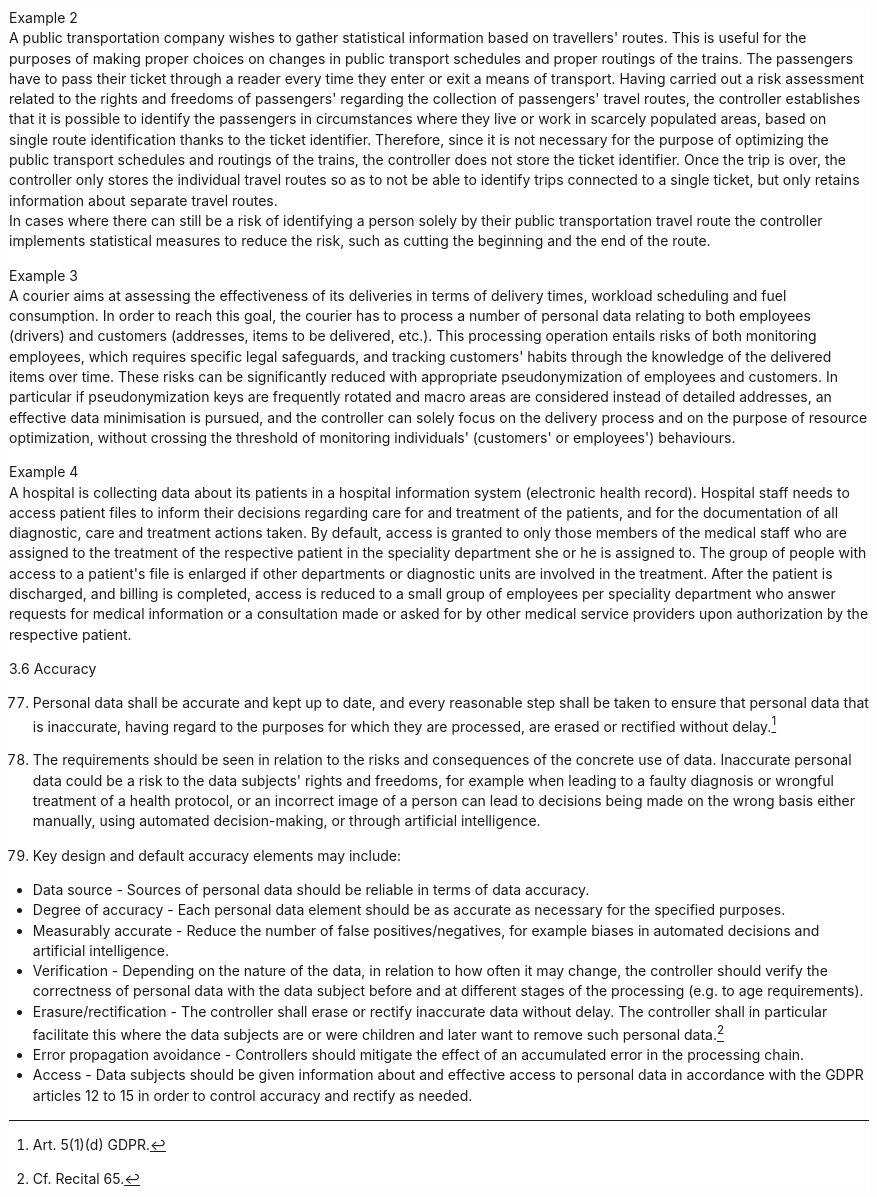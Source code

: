 Example 2 <br> A public transportation company wishes to gather statistical information based on travellers' routes. This is useful for the purposes of making proper choices on changes in public transport schedules and proper routings of the trains. The passengers have to pass their ticket through a reader every time they enter or exit a means of transport. Having carried out a risk assessment related to the rights and freedoms of passengers' regarding the collection of passengers' travel routes, the controller establishes that it is possible to identify the passengers in circumstances where they live or work in scarcely populated areas, based on single route identification thanks to the ticket identifier. Therefore, since it is not necessary for the purpose of optimizing the public transport schedules and routings of the trains, the controller does not store the ticket identifier. Once the trip is over, the controller only stores the individual travel routes so as to not be able to identify trips connected to a single ticket, but only retains information about separate travel routes. <br>In cases where there can still be a risk of identifying a person solely by their public transportation travel route the controller implements statistical measures to reduce the risk, such as cutting the beginning and the end of the route. 

Example 3 <br> A courier aims at assessing the effectiveness of its deliveries in terms of delivery times, workload scheduling and fuel consumption. In order to reach this goal, the courier has to process a number of personal data relating to both employees (drivers) and customers (addresses, items to be delivered, etc.). This processing operation entails risks of both monitoring employees, which requires specific legal safeguards, and tracking customers' habits through the knowledge of the delivered items over time. These risks can be significantly reduced with appropriate pseudonymization of employees and customers. In particular if pseudonymization keys are frequently rotated and macro areas are considered instead of detailed addresses, an effective data minimisation is pursued, and the controller can solely focus on the delivery process and on the purpose of resource optimization, without crossing the threshold of monitoring individuals' (customers' or employees') behaviours. 

Example 4 <br> A hospital is collecting data about its patients in a hospital information system (electronic health record). Hospital staff needs to access patient files to inform their decisions regarding care for and treatment of the patients, and for the documentation of all diagnostic, care and treatment actions taken. By default, access is granted to only those members of the medical staff who are assigned to the treatment of the respective patient in the speciality department she or he is assigned to. The group of people with access to a patient's file is enlarged if other departments or diagnostic units are involved in the treatment. After the patient is discharged, and billing is completed, access is reduced to a small group of employees per speciality department who answer requests for medical information or a consultation made or asked for by other medical service providers upon authorization by the respective patient. 

3.6 Accuracy 

77. Personal data shall be accurate and kept up to date, and every reasonable step shall be taken to ensure that personal data that is inaccurate, having regard to the purposes for which they are processed, are erased or rectified without delay.[^38] 

78. The requirements should be seen in relation to the risks and consequences of the concrete use of data. Inaccurate personal data could be a risk to the data subjects' rights and freedoms, for example when leading to a faulty diagnosis or wrongful treatment of a health protocol, or an incorrect image of a person can lead to decisions being made on the wrong basis either manually, using automated decision-making, or through artificial intelligence. 

79. Key design and default accuracy elements may include: 
- Data source - Sources of personal data should be reliable in terms of data accuracy. 
- Degree of accuracy - Each personal data element should be as accurate as necessary for the specified purposes. 
- Measurably accurate - Reduce the number of false positives/negatives, for example biases in automated decisions and artificial intelligence. 
- Verification - Depending on the nature of the data, in relation to how often it may change, the controller should verify the correctness of personal data with the data subject before and at different stages of the processing (e.g. to age requirements). 
- Erasure/rectification - The controller shall erase or rectify inaccurate data without delay. The controller shall in particular facilitate this where the data subjects are or were children and later want to remove such personal data.[^39] 
- Error propagation avoidance - Controllers should mitigate the effect of an accumulated error in the processing chain. 
- Access - Data subjects should be given information about and effective access to personal data in accordance with the GDPR articles 12 to 15 in order to control accuracy and rectify as needed. 

[^1]: The interpretations provided herein equally apply to Article 20 of Directive (EU) 2016/680, and Article 27 of Regulation 2018/1725. 
[^2]: Recital 78 GDPR clearly states this need: "When developing, designing, selecting and using applications, services and products that are based on the processing of personal data or process personal data to fulfil their task, producers of the products, services and applications should be encouraged to take into account the right to data protection when developing and designing such products, services and applications and, with due regard to the "state of the art", to make sure that controllers and processors are able to fulfil their data protection obligations". 
[^3]: "Effectiveness" is addressed below in subchapter 2.1.2. 
[^4]: Defined in Article 4(5) GDPR. 
[^5]: See Recital 4 of the GDPR. 
[^6]: "Fundamental principles applicable to the controllers (i.e. legitimacy, data minimisation, purpose limitation, transparency, data integrity, data accuracy) should remain the same, whatever the processing and the risks for the data subjects. However, due regard to the nature and scope of such processing have always been an integral part of the application of those principles, so that they are inherently scalable." Article 29 Working Party. "Statement on the role of a risk-based approach in data protection legal frameworks". WP 218, 30 May 2014, p. 3. ec.europa.eu/justice/article-29/documentation/opinion-recommendation/files/2014/wp218_en.pdf 
[^7]: See Recitals 74 and 78. 
[^8]: See German Federal Constitutional Court's "Kalkar" decision in 1978: https://germanlawarchive.iuscomp.org/?p=67 may provide the foundation for a methodology for an objective definition of the concept. On that basis, the "state of the art" technology level would be identified between the "existing scientific knowledge and research" technology level and the more established "generally accepted rules of technology". The "state of the art" can hence be identified as the technology level of a service or technology or product that exists in the market and is most effective in achieving the objectives identified. 
[^9]: https://www.enisa.europa.eu/news/enisa-news/what-is-state-of-the-art-in-it-security 
[^10]: www.teletrust.de/en/publikationen/broschueren/state-of-the-art-in-it-security/ 
[^11]: Examples are special categories personal data, automatic decision-making, skewed power relations, unpredictable processing, difficulties for the data subject to exercise the rights, etc. 
[^12]: Article 29 Working Party "Guidelines on Data Protection Impact Assessment (DPIA) and determining whether processing is "likely to result in a high risk" for the purposes of Regulation 2016/679". WP 248 rev.01, 4 October 2017. ec.europa.eu/newsroom/document.cfm?doc_id=47711 - endorsed by the EDPB. 
[^13]: Art. 5(1)(b), (c), (d), (e) GDPR. 
[^14]: EDPS. "Guidelines on assessing the necessity and proportionality of measures that limit the right to data protection". 25 February 2019. edps.europa.eu/sites/edp/files/publication/19-02- 25_proportionality_guidelines_en.pdf 
[^15]: See also EDPS. "Assessing the necessity of measures that limit the fundamental right to the protection of personal data: A Toolkit" https://edps.europa.eu/data-protection/our-work/publications/papers/necessity- toolkit_en 
[^16]: For more information on necessity, see Article 29 Working Party. "Opinion 06/2014 on the notion of legitimate interests of the data controller under Article 7 of Directive 95/46/EC". WP 217, 9 April 2014. ec.europa.eu/justice/article-29/documentation/opinion-recommendation/files/2014/wp217_en.pdf 
[^17]: According to Art. 4(2) GDPR, this includes collection, recording, organisation, structuring, storage, adaptation or alteration, retrieval, consultation, use, disclosure by transmission, dissemination or otherwise making available, alignment or combination, restriction, erasure or destruction. 
[^18]: Article 29 Working Party. "Opinion 05/2014 on Anonymisation Techniques". WP 216, 10 April 2014. ec.europa.eu/justice/article-29/documentation/opinion-recommendation/files/2014/wp216_en.pdf 
[^19]: Please see Art. 4(1) GDPR, Recital 26 GDPR, Article 29 Working Party "Opinion 05/2014 on Anonymisation Techniques". Please also see the subsection on "storage limitation" in section 3 of this document, referring to the need for the controller to ensure the effectiveness of the implemented anonymisation technique(s). 
[^20]: See Case of Satakunnan Markkinapörssi Oy and Satamedia Oy v. Finland no. 931/13. 
[^21]: More examples can be found in Norwegian Data Protection Authority. "Software Development with Data Protection by Design and by Default". 28 November 2017. www.datatilsynet.no/en/about- privacy/virksomhetenes-plikter/innebygd-personvern/data-protection-by-design-and-by-default/?id=7729 
[^22]: https://www.cnil.fr/en/cnil-publishes-gdpr-guide-developers 
[^23]: https://www.aepd.es/sites/default/files/2019-12/guia-privacidad-desde-diseno_en.pdf 
[^24]: Elaboration on how to understand the concept of transparency can be found in Article 29 Working Party. "Guidelines on transparency under Regulation 2016/679". WP 260 rev.01, 11 April 2018. ec.europa.eu/newsroom/article29/document.cfm?action=display&doc_id=51025 - endorsed by the EDPB 
[^25]: The French Data Protection Authority has published several examples illustrating best practices in informing users as well as other transparency principles: https://design.cnil.fr/en/. 
[^26]: EDPB. "Guidelines 2/2019 on the processing of personal data under Article 6(1)(b) GDPR in the context of the provision of online services to data subjects". Version 2.0, 8 October 2019. edpb.europa.eu/sites/edpb/files/files/file1/edpb_guidelines-art_6-1-b- adopted_after_public_consultation_en.pdf 
[^27]: See section on purpose limitation below. 
[^28]: See Guidelines 05/2020 on consent under Regulation 2016/679. https://edpb.europa.eu/our-work- tools/our-documents/guidelines/guidelines-052020-consent-under-regulation-2016679_en 
[^29]: See Guidelines 05/2020 on consent under Regulation 2016/679, p. 24. https://edpb.europa.eu/our-work- tools/our-documents/guidelines/guidelines-052020-consent-under-regulation-2016679_en 
[^30]: If the original legal basis is consent, see Guidelines 05/2020 on consent under Regulation 2016/679. https://edpb.europa.eu/our-work-tools/our-documents/guidelines/guidelines-052020-consent-under- regulation-2016679_en 
[^31]: See Article 6(1)(b) GDPR. 
[^32]: See Guidelines on Automated individual decision-making and Profiling for the purposes of Regulation 2016/679. https://ec.europa.eu/newsroom/article29/document.cfm?action=display&doc_id=49826 
[^33]: See Recital 71 GDPR. 
[^34]: The Article 29 Working Party provided guidance for the understanding of the principle of purpose limitation under Directive 95/46/EC. Although the Opinion is not adopted by the EDBP, it may still be relevant as the wording of the principle is the same under the GDPR. Article 29 Working Party. "Opinion 03/2013 on purpose limitation". WP 203, 2 April 2013. ec.europa.eu/justice/article-29/documentation/opinion- recommendation/files/2013/wp203_en.pdf 
[^35]: Art. 5(1)(b) GDPR. 
[^36]: Art. 5(1)(c) GDPR. 
[^37]: Recital 39 GDPR so states: "...Personal data should be processed only if the purpose of the processing could not reasonably be fulfilled by other means." 
[^38]: Art. 5(1)(d) GDPR. 
[^39]: Cf. Recital 65. 
[^40]: Art. 5(1)(c) GDPR.
[^41]: See Recital 74, where controllers are required to demonstrate the effectiveness of their measures. 
[^42]: EDPB. "Guidelines 1/2018 on certification and identifying certification criteria in accordance with Articles 42 and 43 of the Regulation". Version 3.0, 4 June 2019. edpb.europa.eu/sites/edpb/files/files/file1/edpb_guidelines_201801_v3.0_certificationcriteria_annex2_en.pdf 
[^43]: Article 83(2)(d) GDPR stipulates that in determining the imposition of fines for breach of the GDPR "due regard" shall be taken of "the degree of responsibility of the controller or processor taking into account technical and organisational measures implemented by them pursuant to Articles 25 and 32". 
[^44]: More information on fines can be found in Article 29 Working Party. "Guidelines on application and setting of administrative fines for the purposes of the Regulation 2016/679". WP 253, 3 October 2017. ec.europa.eu/newsroom/just/document.cfm?doc_id=47889 - endorsed by the EDPB. 